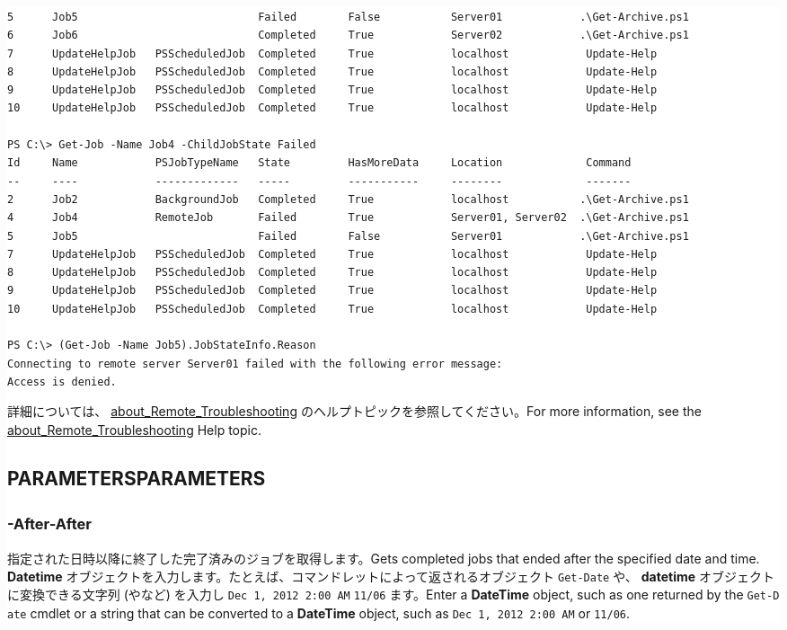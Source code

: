 ```
5      Job5                            Failed        False           Server01            .\Get-Archive.ps1
6      Job6                            Completed     True            Server02            .\Get-Archive.ps1
7      UpdateHelpJob   PSScheduledJob  Completed     True            localhost            Update-Help
8      UpdateHelpJob   PSScheduledJob  Completed     True            localhost            Update-Help
9      UpdateHelpJob   PSScheduledJob  Completed     True            localhost            Update-Help
10     UpdateHelpJob   PSScheduledJob  Completed     True            localhost            Update-Help

PS C:\> Get-Job -Name Job4 -ChildJobState Failed
Id     Name            PSJobTypeName   State         HasMoreData     Location             Command
--     ----            -------------   -----         -----------     --------             -------
2      Job2            BackgroundJob   Completed     True            localhost           .\Get-Archive.ps1
4      Job4            RemoteJob       Failed        True            Server01, Server02  .\Get-Archive.ps1
5      Job5                            Failed        False           Server01            .\Get-Archive.ps1
7      UpdateHelpJob   PSScheduledJob  Completed     True            localhost            Update-Help
8      UpdateHelpJob   PSScheduledJob  Completed     True            localhost            Update-Help
9      UpdateHelpJob   PSScheduledJob  Completed     True            localhost            Update-Help
10     UpdateHelpJob   PSScheduledJob  Completed     True            localhost            Update-Help

PS C:\> (Get-Job -Name Job5).JobStateInfo.Reason
Connecting to remote server Server01 failed with the following error message:
Access is denied.
```

<span data-ttu-id="35cac-213">詳細については、 [about_Remote_Troubleshooting](./about/about_Remote_Troubleshooting.md) のヘルプトピックを参照してください。</span><span class="sxs-lookup"><span data-stu-id="35cac-213">For more information, see the [about_Remote_Troubleshooting](./about/about_Remote_Troubleshooting.md) Help topic.</span></span>

## <span data-ttu-id="35cac-214">PARAMETERS</span><span class="sxs-lookup"><span data-stu-id="35cac-214">PARAMETERS</span></span>

### <span data-ttu-id="35cac-215">-After</span><span class="sxs-lookup"><span data-stu-id="35cac-215">-After</span></span>

<span data-ttu-id="35cac-216">指定された日時以降に終了した完了済みのジョブを取得します。</span><span class="sxs-lookup"><span data-stu-id="35cac-216">Gets completed jobs that ended after the specified date and time.</span></span> <span data-ttu-id="35cac-217">**Datetime** オブジェクトを入力します。たとえば、コマンドレットによって返されるオブジェクト `Get-Date` や、 **datetime** オブジェクトに変換できる文字列 (やなど) を入力し `Dec 1, 2012 2:00 AM` `11/06` ます。</span><span class="sxs-lookup"><span data-stu-id="35cac-217">Enter a **DateTime** object, such as one returned by the `Get-Date` cmdlet or a string that can be converted to a **DateTime** object, such as `Dec 1, 2012 2:00 AM` or `11/06`.</span></span>

